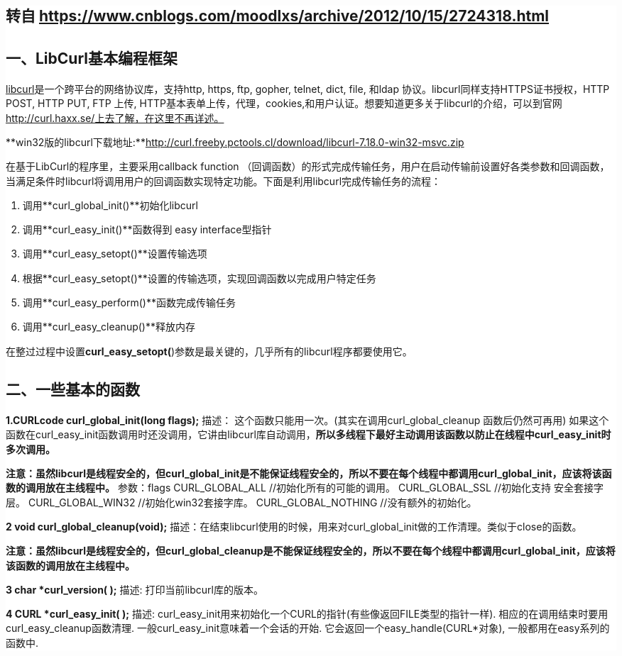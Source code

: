 ## 转自 https://www.cnblogs.com/moodlxs/archive/2012/10/15/2724318.html
## **一、LibCurl基本编程框架**
[libcurl](http://curl.haxx.se/)是一个跨平台的网络协议库，支持http, https, ftp, gopher, telnet, dict, file, 和ldap 协议。libcurl同样支持HTTPS证书授权，HTTP POST, HTTP PUT, FTP 上传, HTTP基本表单上传，代理，cookies,和用户认证。想要知道更多关于libcurl的介绍，可以到官网 http://curl.haxx.se/上去了解，在这里不再详述。

**win32版的libcurl下载地址:**http://curl.freeby.pctools.cl/download/libcurl-7.18.0-win32-msvc.zip

在基于LibCurl的程序里，主要采用callback function （回调函数）的形式完成传输任务，用户在启动传输前设置好各类参数和回调函数，当满足条件时libcurl将调用用户的回调函数实现特定功能。下面是利用libcurl完成传输任务的流程：

1. 调用**curl_global_init()**初始化libcurl

2. 调用**curl_easy_init()**函数得到 easy interface型指针

3. 调用**curl_easy_setopt()**设置传输选项

4. 根据**curl_easy_setopt()**设置的传输选项，实现回调函数以完成用户特定任务

5. 调用**curl_easy_perform()**函数完成传输任务

6. 调用**curl_easy_cleanup()**释放内存

在整过过程中设置**curl_easy_setopt(**)参数是最关键的，几乎所有的libcurl程序都要使用它。


## **二、一些基本的函数**
**1.CURLcode curl_global_init(long flags);**
描述：
这个函数只能用一次。(其实在调用curl_global_cleanup 函数后仍然可再用)
如果这个函数在curl_easy_init函数调用时还没调用，它讲由libcurl库自动调用，**所以多线程下最好主动调用该函数以防止在线程中curl_easy_init时多次调用。**

**注意：虽然libcurl是线程安全的，但curl_global_init是不能保证线程安全的，所以不要在每个线程中都调用curl_global_init，应该将该函数的调用放在主线程中。**
参数：flags
CURL_GLOBAL_ALL              //初始化所有的可能的调用。
CURL_GLOBAL_SSL              //初始化支持 安全套接字层。
CURL_GLOBAL_WIN32        //初始化win32套接字库。
CURL_GLOBAL_NOTHING      //没有额外的初始化。


**2 void curl_global_cleanup(void);**
描述：在结束libcurl使用的时候，用来对curl_global_init做的工作清理。类似于close的函数。

**注意：虽然libcurl是线程安全的，但curl_global_cleanup是不能保证线程安全的，所以不要在每个线程中都调用curl_global_init，应该将该函数的调用放在主线程中。**


**3 char \*curl_version( );**
描述: 打印当前libcurl库的版本。


**4 CURL \*curl_easy_init( );**
描述:
curl_easy_init用来初始化一个CURL的指针(有些像返回FILE类型的指针一样). 相应的在调用结束时要用curl_easy_cleanup函数清理.
一般curl_easy_init意味着一个会话的开始. 它会返回一个easy_handle(CURL*对象), 一般都用在easy系列的函数中.
